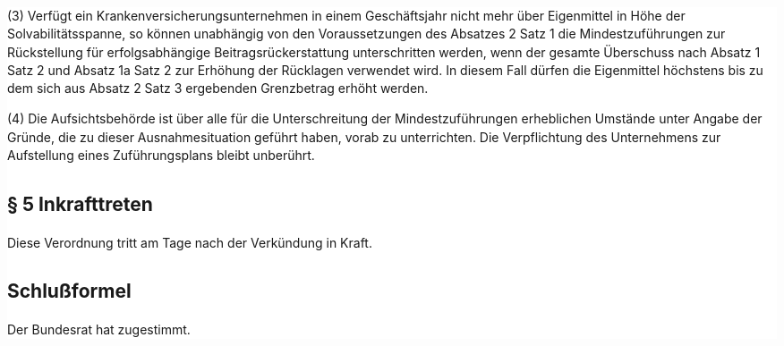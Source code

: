 


(3) Verfügt ein Krankenversicherungsunternehmen in einem Geschäftsjahr
nicht mehr über Eigenmittel in Höhe der Solvabilitätsspanne, so können
unabhängig von den Voraussetzungen des Absatzes 2 Satz 1 die
Mindestzuführungen zur Rückstellung für erfolgsabhängige
Beitragsrückerstattung unterschritten werden, wenn der gesamte
Überschuss nach Absatz 1 Satz 2 und Absatz 1a Satz 2 zur Erhöhung der
Rücklagen verwendet wird. In diesem Fall dürfen die Eigenmittel
höchstens bis zu dem sich aus Absatz 2 Satz 3 ergebenden Grenzbetrag
erhöht werden.

(4) Die Aufsichtsbehörde ist über alle für die Unterschreitung der
Mindestzuführungen erheblichen Umstände unter Angabe der Gründe, die
zu dieser Ausnahmesituation geführt haben, vorab zu unterrichten. Die
Verpflichtung des Unternehmens zur Aufstellung eines Zuführungsplans
bleibt unberührt.

## § 5 Inkrafttreten

Diese Verordnung tritt am Tage nach der Verkündung in Kraft.

## Schlußformel

Der Bundesrat hat zugestimmt.

